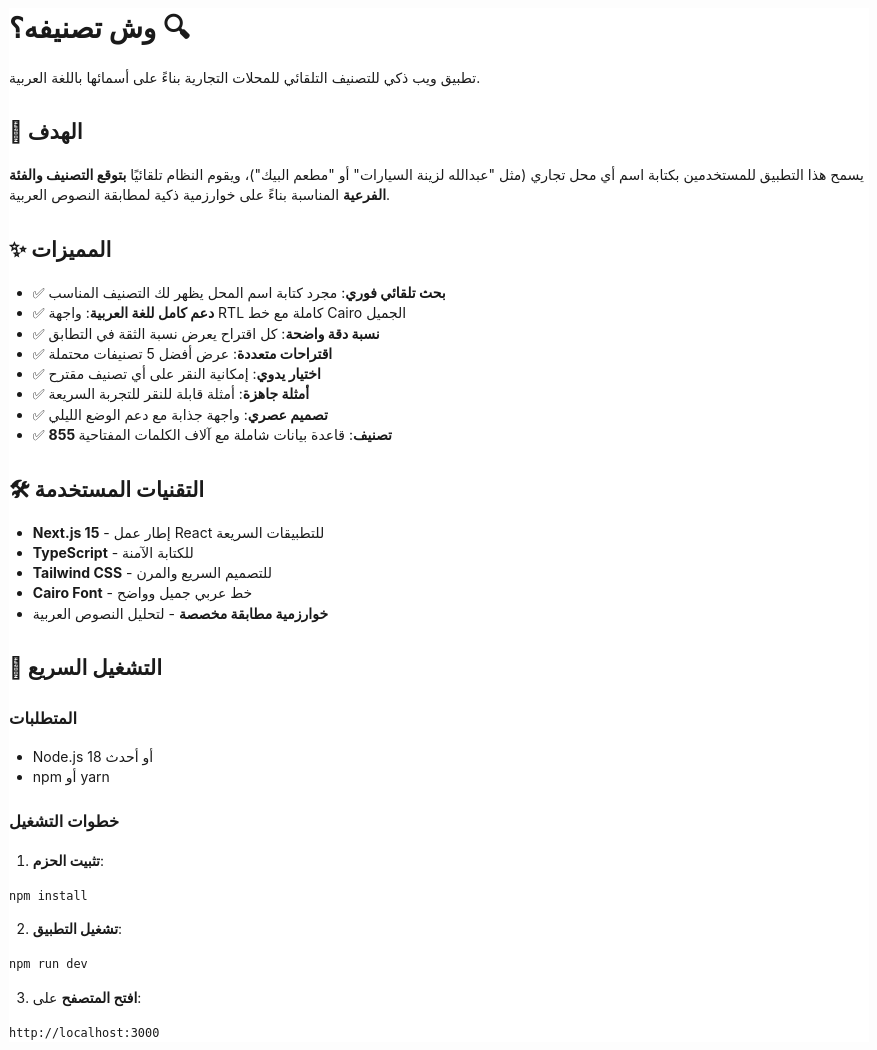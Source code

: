 # وش تصنيفه؟ 🔍

تطبيق ويب ذكي للتصنيف التلقائي للمحلات التجارية بناءً على أسمائها باللغة العربية.

## 🎯 الهدف

يسمح هذا التطبيق للمستخدمين بكتابة اسم أي محل تجاري (مثل "عبدالله لزينة السيارات" أو "مطعم البيك")، ويقوم النظام تلقائيًا **بتوقع التصنيف والفئة الفرعية** المناسبة بناءً على خوارزمية ذكية لمطابقة النصوص العربية.

## ✨ المميزات

- ✅ **بحث تلقائي فوري**: مجرد كتابة اسم المحل يظهر لك التصنيف المناسب
- ✅ **دعم كامل للغة العربية**: واجهة RTL كاملة مع خط Cairo الجميل
- ✅ **نسبة دقة واضحة**: كل اقتراح يعرض نسبة الثقة في التطابق
- ✅ **اقتراحات متعددة**: عرض أفضل 5 تصنيفات محتملة
- ✅ **اختيار يدوي**: إمكانية النقر على أي تصنيف مقترح
- ✅ **أمثلة جاهزة**: أمثلة قابلة للنقر للتجربة السريعة
- ✅ **تصميم عصري**: واجهة جذابة مع دعم الوضع الليلي
- ✅ **855 تصنيف**: قاعدة بيانات شاملة مع آلاف الكلمات المفتاحية

## 🛠️ التقنيات المستخدمة

- **Next.js 15** - إطار عمل React للتطبيقات السريعة
- **TypeScript** - للكتابة الآمنة
- **Tailwind CSS** - للتصميم السريع والمرن
- **Cairo Font** - خط عربي جميل وواضح
- **خوارزمية مطابقة مخصصة** - لتحليل النصوص العربية

## 🚀 التشغيل السريع

### المتطلبات

- Node.js 18 أو أحدث
- npm أو yarn

### خطوات التشغيل

1. **تثبيت الحزم**:
```bash
npm install
```

2. **تشغيل التطبيق**:
```bash
npm run dev
```

3. **افتح المتصفح** على:
```
http://localhost:3000
```
